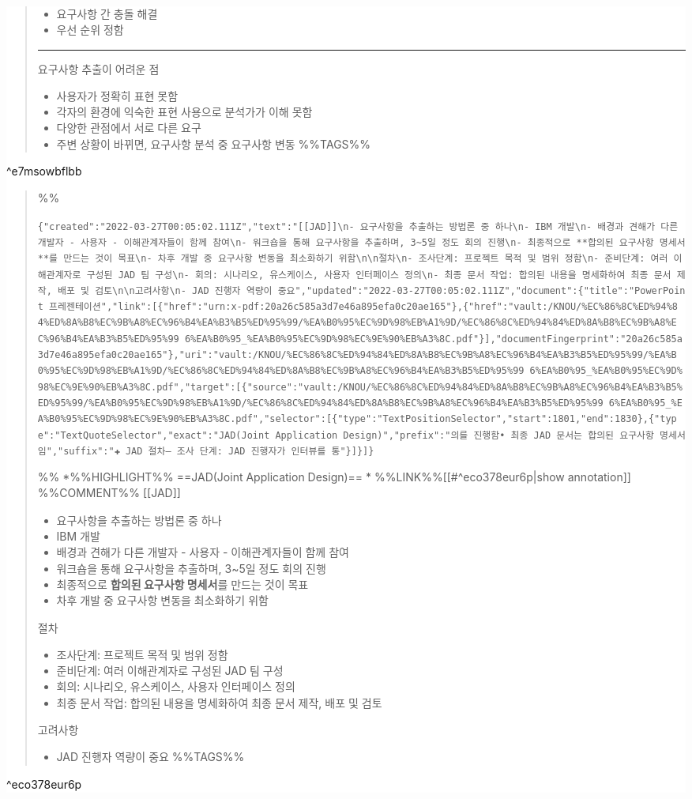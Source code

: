 >- 요구사항 간 충돌 해결
>- 우선 순위 정함
>
>---
>요구사항 추출이 어려운 점
>- 사용자가 정확히 표현 못함
>- 각자의 환경에 익숙한 표현 사용으로 분석가가 이해 못함
>- 다양한 관점에서 서로 다른 요구
>- 주변 상황이 바뀌면, 요구사항 분석 중 요구사항 변동
>%%TAGS%%
>
^e7msowbflbb


>%%
>```annotation-json
>{"created":"2022-03-27T00:05:02.111Z","text":"[[JAD]]\n- 요구사항을 추출하는 방법론 중 하나\n- IBM 개발\n- 배경과 견해가 다른 개발자 - 사용자 - 이해관계자들이 함께 참여\n- 워크숍을 통해 요구사항을 추출하며, 3~5일 정도 회의 진행\n- 최종적으로 **합의된 요구사항 명세서**를 만드는 것이 목표\n- 차후 개발 중 요구사항 변동을 최소화하기 위함\n\n절차\n- 조사단계: 프로젝트 목적 및 범위 정함\n- 준비단계: 여러 이해관계자로 구성된 JAD 팀 구성\n- 회의: 시나리오, 유스케이스, 사용자 인터페이스 정의\n- 최종 문서 작업: 합의된 내용을 명세화하여 최종 문서 제작, 배포 및 검토\n\n고려사항\n- JAD 진행자 역량이 중요","updated":"2022-03-27T00:05:02.111Z","document":{"title":"PowerPoint 프레젠테이션","link":[{"href":"urn:x-pdf:20a26c585a3d7e46a895efa0c20ae165"},{"href":"vault:/KNOU/%EC%86%8C%ED%94%84%ED%8A%B8%EC%9B%A8%EC%96%B4%EA%B3%B5%ED%95%99/%EA%B0%95%EC%9D%98%EB%A1%9D/%EC%86%8C%ED%94%84%ED%8A%B8%EC%9B%A8%EC%96%B4%EA%B3%B5%ED%95%99 6%EA%B0%95_%EA%B0%95%EC%9D%98%EC%9E%90%EB%A3%8C.pdf"}],"documentFingerprint":"20a26c585a3d7e46a895efa0c20ae165"},"uri":"vault:/KNOU/%EC%86%8C%ED%94%84%ED%8A%B8%EC%9B%A8%EC%96%B4%EA%B3%B5%ED%95%99/%EA%B0%95%EC%9D%98%EB%A1%9D/%EC%86%8C%ED%94%84%ED%8A%B8%EC%9B%A8%EC%96%B4%EA%B3%B5%ED%95%99 6%EA%B0%95_%EA%B0%95%EC%9D%98%EC%9E%90%EB%A3%8C.pdf","target":[{"source":"vault:/KNOU/%EC%86%8C%ED%94%84%ED%8A%B8%EC%9B%A8%EC%96%B4%EA%B3%B5%ED%95%99/%EA%B0%95%EC%9D%98%EB%A1%9D/%EC%86%8C%ED%94%84%ED%8A%B8%EC%9B%A8%EC%96%B4%EA%B3%B5%ED%95%99 6%EA%B0%95_%EA%B0%95%EC%9D%98%EC%9E%90%EB%A3%8C.pdf","selector":[{"type":"TextPositionSelector","start":1801,"end":1830},{"type":"TextQuoteSelector","exact":"JAD(Joint Application Design)","prefix":"의를 진행함• 최종 JAD 문서는 합의된 요구사항 명세서임","suffix":"✚ JAD 절차– 조사 단계: JAD 진행자가 인터뷰를 통"}]}]}
>```
>%%
>*%%HIGHLIGHT%% ==JAD(Joint Application Design)== *
>%%LINK%%[[#^eco378eur6p|show annotation]]
>%%COMMENT%%
>[[JAD]]
>- 요구사항을 추출하는 방법론 중 하나
>- IBM 개발
>- 배경과 견해가 다른 개발자 - 사용자 - 이해관계자들이 함께 참여
>- 워크숍을 통해 요구사항을 추출하며, 3~5일 정도 회의 진행
>- 최종적으로 **합의된 요구사항 명세서**를 만드는 것이 목표
>- 차후 개발 중 요구사항 변동을 최소화하기 위함
>
>절차
>- 조사단계: 프로젝트 목적 및 범위 정함
>- 준비단계: 여러 이해관계자로 구성된 JAD 팀 구성
>- 회의: 시나리오, 유스케이스, 사용자 인터페이스 정의
>- 최종 문서 작업: 합의된 내용을 명세화하여 최종 문서 제작, 배포 및 검토
>
>고려사항
>- JAD 진행자 역량이 중요
>%%TAGS%%
>
^eco378eur6p
